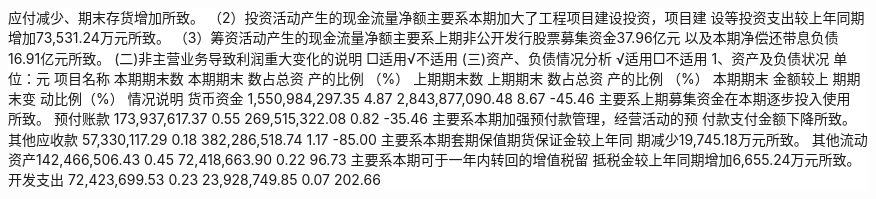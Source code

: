 应付减少、期末存货增加所致。
（2）投资活动产生的现金流量净额主要系本期加大了工程项目建设投资，项目建
设等投资支出较上年同期增加73,531.24万元所致。
（3）筹资活动产生的现金流量净额主要系上期非公开发行股票募集资金37.96亿元
以及本期净偿还带息负债16.91亿元所致。
(二)非主营业务导致利润重大变化的说明
□适用√不适用
(三)资产、负债情况分析
√适用□不适用
1、资产及负债状况
单位：元
项目名称
本期期末数
本期期末
数占总资
产的比例
（%）
上期期末数
上期期末
数占总资
产的比例
（%）
本期期末
金额较上
期期末变
动比例（%）
情况说明
货币资金
1,550,984,297.35
4.87
2,843,877,090.48
8.67
-45.46
主要系上期募集资金在本期逐步投入使用
所致。
预付账款
173,937,617.37
0.55
269,515,322.08
0.82
-35.46
主要系本期加强预付款管理，经营活动的预
付款支付金额下降所致。
其他应收款
57,330,117.29
0.18
382,286,518.74
1.17
-85.00
主要系本期套期保值期货保证金较上年同
期减少19,745.18万元所致。
其他流动资产142,466,506.43
0.45
72,418,663.90
0.22
96.73
主要系本期可于一年内转回的增值税留
抵税金较上年同期增加6,655.24万元所致。
开发支出
72,423,699.53
0.23
23,928,749.85
0.07
202.66